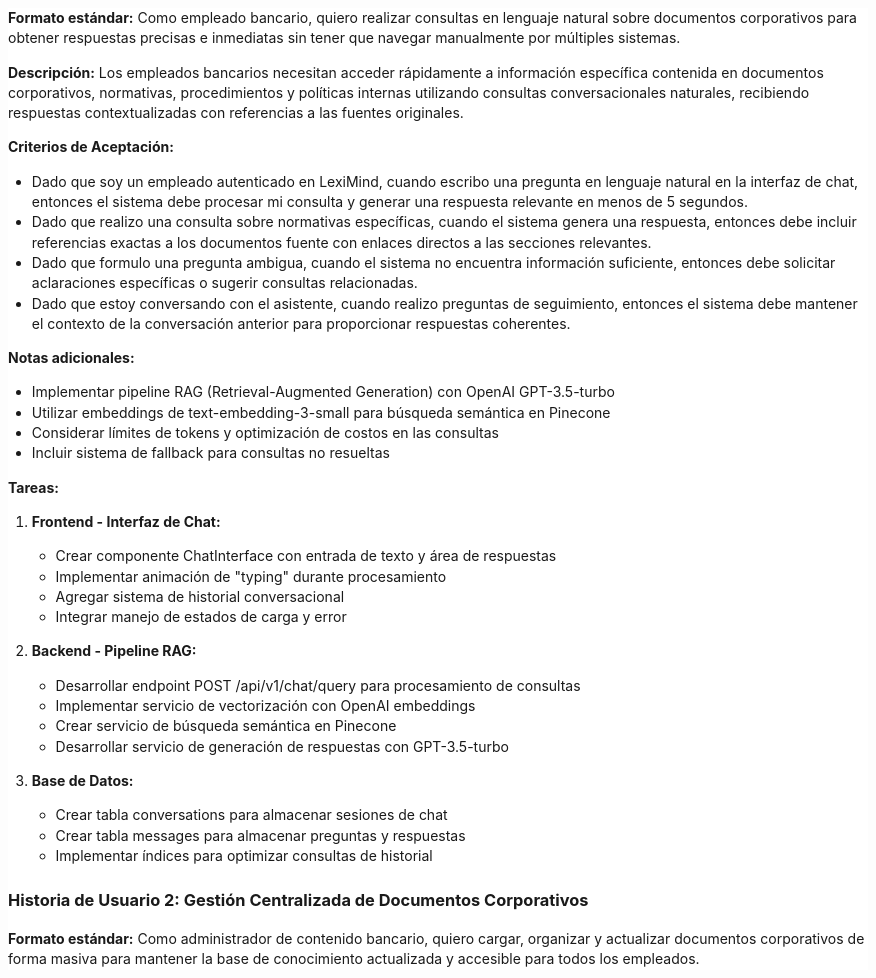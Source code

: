 **Formato estándar:** Como empleado bancario, quiero realizar consultas en lenguaje natural sobre documentos corporativos para obtener respuestas precisas e inmediatas sin tener que navegar manualmente por múltiples sistemas.

**Descripción:** Los empleados bancarios necesitan acceder rápidamente a información específica contenida en documentos corporativos, normativas, procedimientos y políticas internas utilizando consultas conversacionales naturales, recibiendo respuestas contextualizadas con referencias a las fuentes originales.

**Criterios de Aceptación:**

- Dado que soy un empleado autenticado en LexiMind, cuando escribo una pregunta en lenguaje natural en la interfaz de chat, entonces el sistema debe procesar mi consulta y generar una respuesta relevante en menos de 5 segundos.
- Dado que realizo una consulta sobre normativas específicas, cuando el sistema genera una respuesta, entonces debe incluir referencias exactas a los documentos fuente con enlaces directos a las secciones relevantes.
- Dado que formulo una pregunta ambigua, cuando el sistema no encuentra información suficiente, entonces debe solicitar aclaraciones específicas o sugerir consultas relacionadas.
- Dado que estoy conversando con el asistente, cuando realizo preguntas de seguimiento, entonces el sistema debe mantener el contexto de la conversación anterior para proporcionar respuestas coherentes.

**Notas adicionales:**

- Implementar pipeline RAG (Retrieval-Augmented Generation) con OpenAI GPT-3.5-turbo
- Utilizar embeddings de text-embedding-3-small para búsqueda semántica en Pinecone
- Considerar límites de tokens y optimización de costos en las consultas
- Incluir sistema de fallback para consultas no resueltas

**Tareas:**

1. **Frontend - Interfaz de Chat:**

   - Crear componente ChatInterface con entrada de texto y área de respuestas
   - Implementar animación de "typing" durante procesamiento
   - Agregar sistema de historial conversacional
   - Integrar manejo de estados de carga y error

2. **Backend - Pipeline RAG:**

   - Desarrollar endpoint POST /api/v1/chat/query para procesamiento de consultas
   - Implementar servicio de vectorización con OpenAI embeddings
   - Crear servicio de búsqueda semántica en Pinecone
   - Desarrollar servicio de generación de respuestas con GPT-3.5-turbo

3. **Base de Datos:**
   - Crear tabla conversations para almacenar sesiones de chat
   - Crear tabla messages para almacenar preguntas y respuestas
   - Implementar índices para optimizar consultas de historial

### **Historia de Usuario 2: Gestión Centralizada de Documentos Corporativos**

**Formato estándar:** Como administrador de contenido bancario, quiero cargar, organizar y actualizar documentos corporativos de forma masiva para mantener la base de conocimiento actualizada y accesible para todos los empleados.

